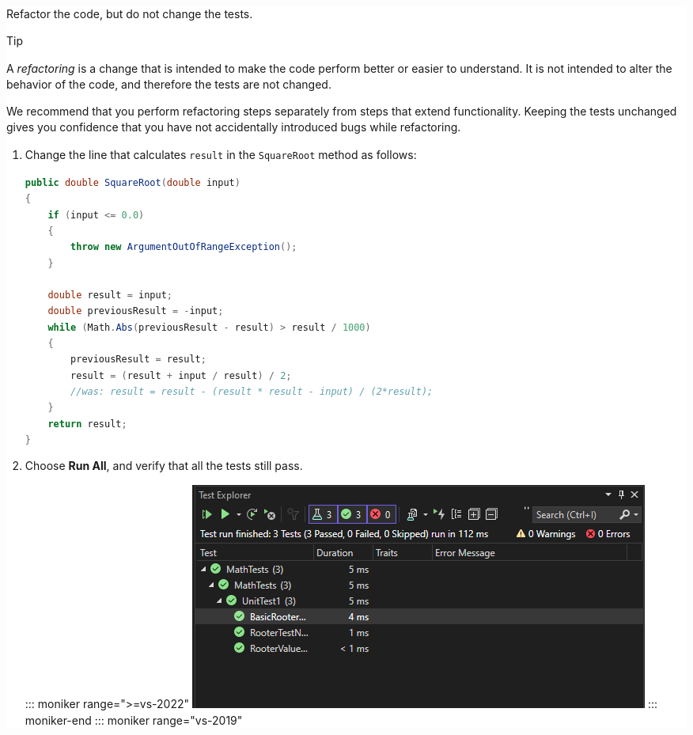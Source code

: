 Refactor the code, but do not change the tests.

> [!TIP]
> A *refactoring* is a change that is intended to make the code perform better or  easier to understand. It is not intended to alter the behavior of the code, and therefore the tests are not changed.
>
> We recommend that you perform refactoring steps separately from steps that extend functionality. Keeping the tests unchanged gives you confidence that you have not accidentally introduced bugs while refactoring.

1. Change the line that calculates `result` in the `SquareRoot` method as follows:

    ```csharp
    public double SquareRoot(double input)
    {
        if (input <= 0.0)
        {
            throw new ArgumentOutOfRangeException();
        }

        double result = input;
        double previousResult = -input;
        while (Math.Abs(previousResult - result) > result / 1000)
        {
            previousResult = result;
            result = (result + input / result) / 2;
            //was: result = result - (result * result - input) / (2*result);
        }
        return result;
    }
    ```

2. Choose **Run All**, and verify that all the tests still pass.

   ::: moniker range=">=vs-2022"
   ![Test Explorer showing 3 passed tests](../test/media/vs-2022/test-driven-development-three-passed-tests.png)
   ::: moniker-end
   ::: moniker range="vs-2019"